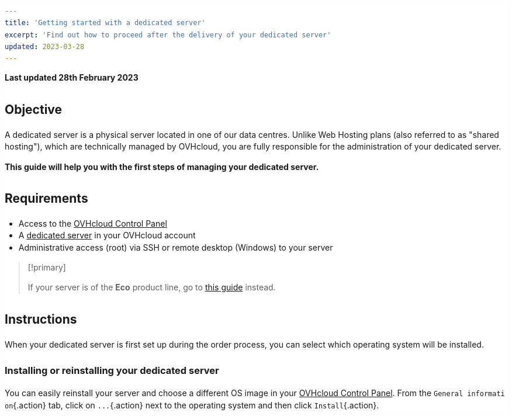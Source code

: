 ```yaml
---
title: 'Getting started with a dedicated server'
excerpt: 'Find out how to proceed after the delivery of your dedicated server'
updated: 2023-03-28
---
```



**Last updated 28th February 2023**

## Objective

A dedicated server is a physical server located in one of our data centres. Unlike Web Hosting plans (also referred to as "shared hosting"), which are technically managed by OVHcloud, you are fully responsible for the administration of your dedicated server.

**This guide will help you with the first steps of managing your dedicated server.**

<iframe width="560" height="315" src="https://www.youtube.com/embed/I2G6TkKg0gQ" frameborder="0" allow="accelerometer; autoplay; encrypted-media; gyroscope; picture-in-picture" allowfullscreen></iframe>

## Requirements

- Access to the [OVHcloud Control Panel](https://ca.ovh.com/auth/?action=gotomanager&from=https://www.ovh.com/ca/en/&ovhSubsidiary=ca)
- A [dedicated server](https://www.ovhcloud.com/en-ca/bare-metal/) in your OVHcloud account
- Administrative access (root) via SSH or remote desktop (Windows) to your server

> [!primary]
>
> If your server is of the **Eco** product line, go to [this guide](/pages/cloud/dedicated/getting-started-with-dedicated-server-eco/) instead.

## Instructions

When your dedicated server is first set up during the order process, you can select which operating system will be installed.

### Installing or reinstalling your dedicated server

You can easily reinstall your server and choose a different OS image in your [OVHcloud Control Panel](https://ca.ovh.com/auth/?action=gotomanager&from=https://www.ovh.com/ca/en/&ovhSubsidiary=ca). From the `General information`{.action} tab, click on `...`{.action} next to the operating system and then click `Install`{.action}.
